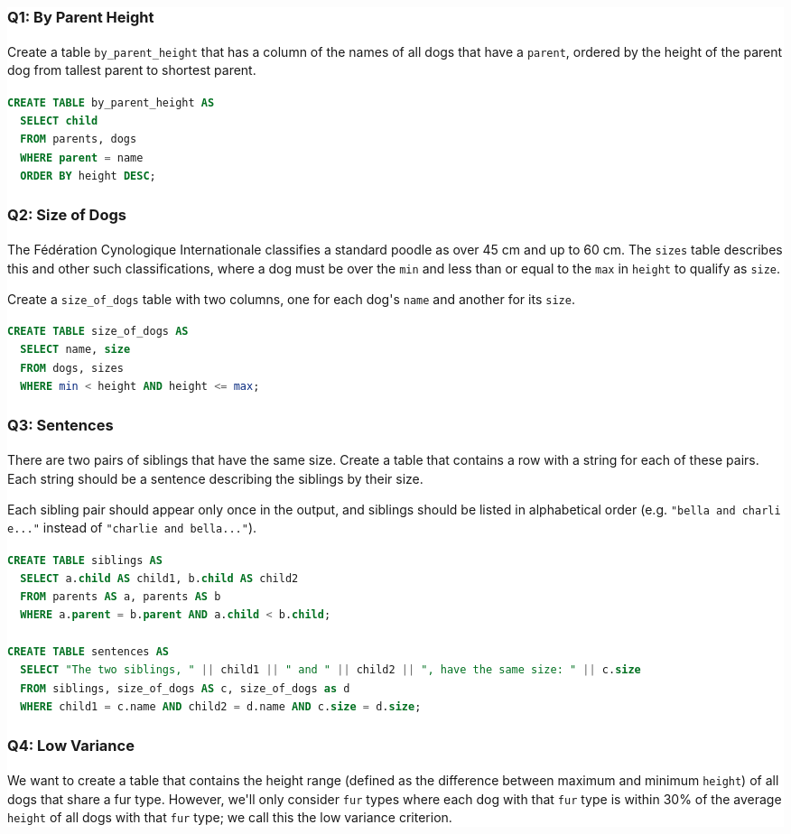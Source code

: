 
### Q1: By Parent Height

Create a table `by_parent_height` that has a column of the names of all dogs that have a `parent`, ordered by the height of the parent dog from tallest parent to shortest parent.

```sql linenums="1"
CREATE TABLE by_parent_height AS
  SELECT child
  FROM parents, dogs
  WHERE parent = name
  ORDER BY height DESC;
```

### Q2: Size of Dogs

The Fédération Cynologique Internationale classifies a standard poodle as over 45 cm and up to 60 cm. The `sizes` table describes this and other such classifications, where a dog must be over the `min` and less than or equal to the `max` in `height` to qualify as `size`.

Create a `size_of_dogs` table with two columns, one for each dog's `name` and another for its `size`.

```sql linenums="1"
CREATE TABLE size_of_dogs AS
  SELECT name, size
  FROM dogs, sizes
  WHERE min < height AND height <= max;
```

### Q3: Sentences

There are two pairs of siblings that have the same size. Create a table that contains a row with a string for each of these pairs. Each string should be a sentence describing the siblings by their size.

Each sibling pair should appear only once in the output, and siblings should be listed in alphabetical order (e.g. `"bella and charlie..."` instead of `"charlie and bella..."`).

```sql linenums="1"
CREATE TABLE siblings AS
  SELECT a.child AS child1, b.child AS child2
  FROM parents AS a, parents AS b
  WHERE a.parent = b.parent AND a.child < b.child;

CREATE TABLE sentences AS
  SELECT "The two siblings, " || child1 || " and " || child2 || ", have the same size: " || c.size
  FROM siblings, size_of_dogs AS c, size_of_dogs as d
  WHERE child1 = c.name AND child2 = d.name AND c.size = d.size;
```

### Q4: Low Variance

We want to create a table that contains the height range (defined as the difference between maximum and minimum `height`) of all dogs that share a fur type. However, we'll only consider `fur` types where each dog with that `fur` type is within 30% of the average `height` of all dogs with that `fur` type; we call this the low variance criterion.
